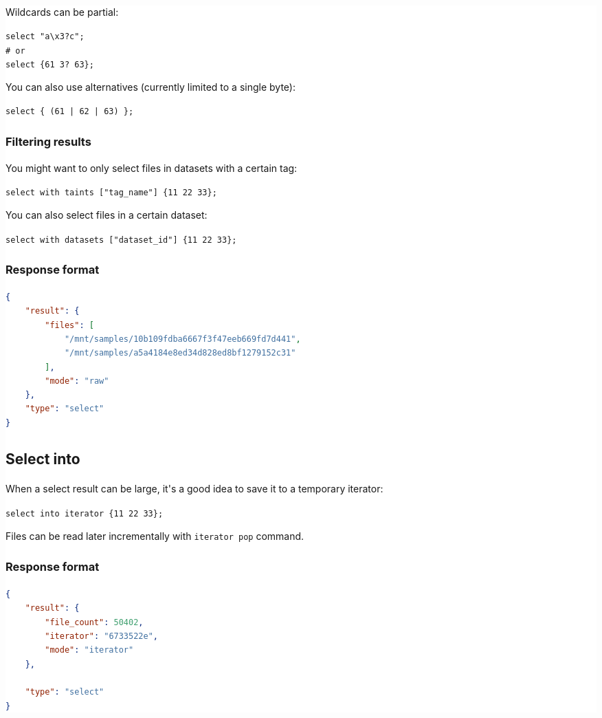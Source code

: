 Wildcards can be partial:

```
select "a\x3?c";
# or
select {61 3? 63};
```

You can also use alternatives (currently limited to a single byte):

```
select { (61 | 62 | 63) };
```

### Filtering results

You might want to only select files in datasets with a certain tag:

```
select with taints ["tag_name"] {11 22 33};
```

You can also select files in a certain dataset:

```
select with datasets ["dataset_id"] {11 22 33};
```

### Response format

```json
{
    "result": {
        "files": [
            "/mnt/samples/10b109fdba6667f3f47eeb669fd7d441",
            "/mnt/samples/a5a4184e8ed34d828ed8bf1279152c31"
        ],
        "mode": "raw"
    },
    "type": "select"
}
```

## Select into

When a select result can be large, it's a good idea to save it to a temporary
iterator:

```
select into iterator {11 22 33};
```

Files can be read later incrementally with `iterator pop` command.

### Response format

```json
{
    "result": {
        "file_count": 50402,
        "iterator": "6733522e",
        "mode": "iterator"
    },

    "type": "select"
}
```
